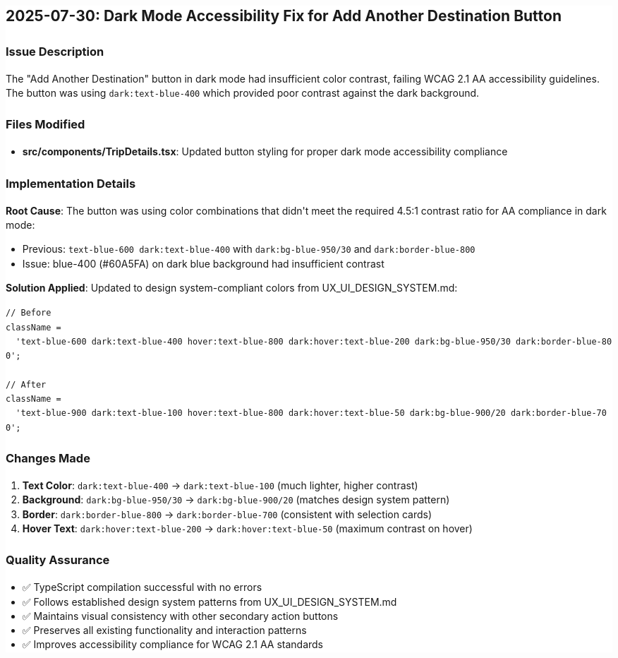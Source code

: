 ## 2025-07-30: Dark Mode Accessibility Fix for Add Another Destination Button

### Issue Description

The "Add Another Destination" button in dark mode had insufficient color contrast, failing WCAG 2.1 AA accessibility guidelines. The button was using `dark:text-blue-400` which provided poor contrast against the dark background.

### Files Modified

- **src/components/TripDetails.tsx**: Updated button styling for proper dark mode accessibility compliance

### Implementation Details

**Root Cause**: The button was using color combinations that didn't meet the required 4.5:1 contrast ratio for AA compliance in dark mode:

- Previous: `text-blue-600 dark:text-blue-400` with `dark:bg-blue-950/30` and `dark:border-blue-800`
- Issue: blue-400 (#60A5FA) on dark blue background had insufficient contrast

**Solution Applied**: Updated to design system-compliant colors from UX_UI_DESIGN_SYSTEM.md:

```tsx
// Before
className =
  'text-blue-600 dark:text-blue-400 hover:text-blue-800 dark:hover:text-blue-200 dark:bg-blue-950/30 dark:border-blue-800';

// After
className =
  'text-blue-900 dark:text-blue-100 hover:text-blue-800 dark:hover:text-blue-50 dark:bg-blue-900/20 dark:border-blue-700';
```

### Changes Made

1. **Text Color**: `dark:text-blue-400` → `dark:text-blue-100` (much lighter, higher contrast)
2. **Background**: `dark:bg-blue-950/30` → `dark:bg-blue-900/20` (matches design system pattern)
3. **Border**: `dark:border-blue-800` → `dark:border-blue-700` (consistent with selection cards)
4. **Hover Text**: `dark:hover:text-blue-200` → `dark:hover:text-blue-50` (maximum contrast on hover)

### Quality Assurance

- ✅ TypeScript compilation successful with no errors
- ✅ Follows established design system patterns from UX_UI_DESIGN_SYSTEM.md
- ✅ Maintains visual consistency with other secondary action buttons
- ✅ Preserves all existing functionality and interaction patterns
- ✅ Improves accessibility compliance for WCAG 2.1 AA standards
